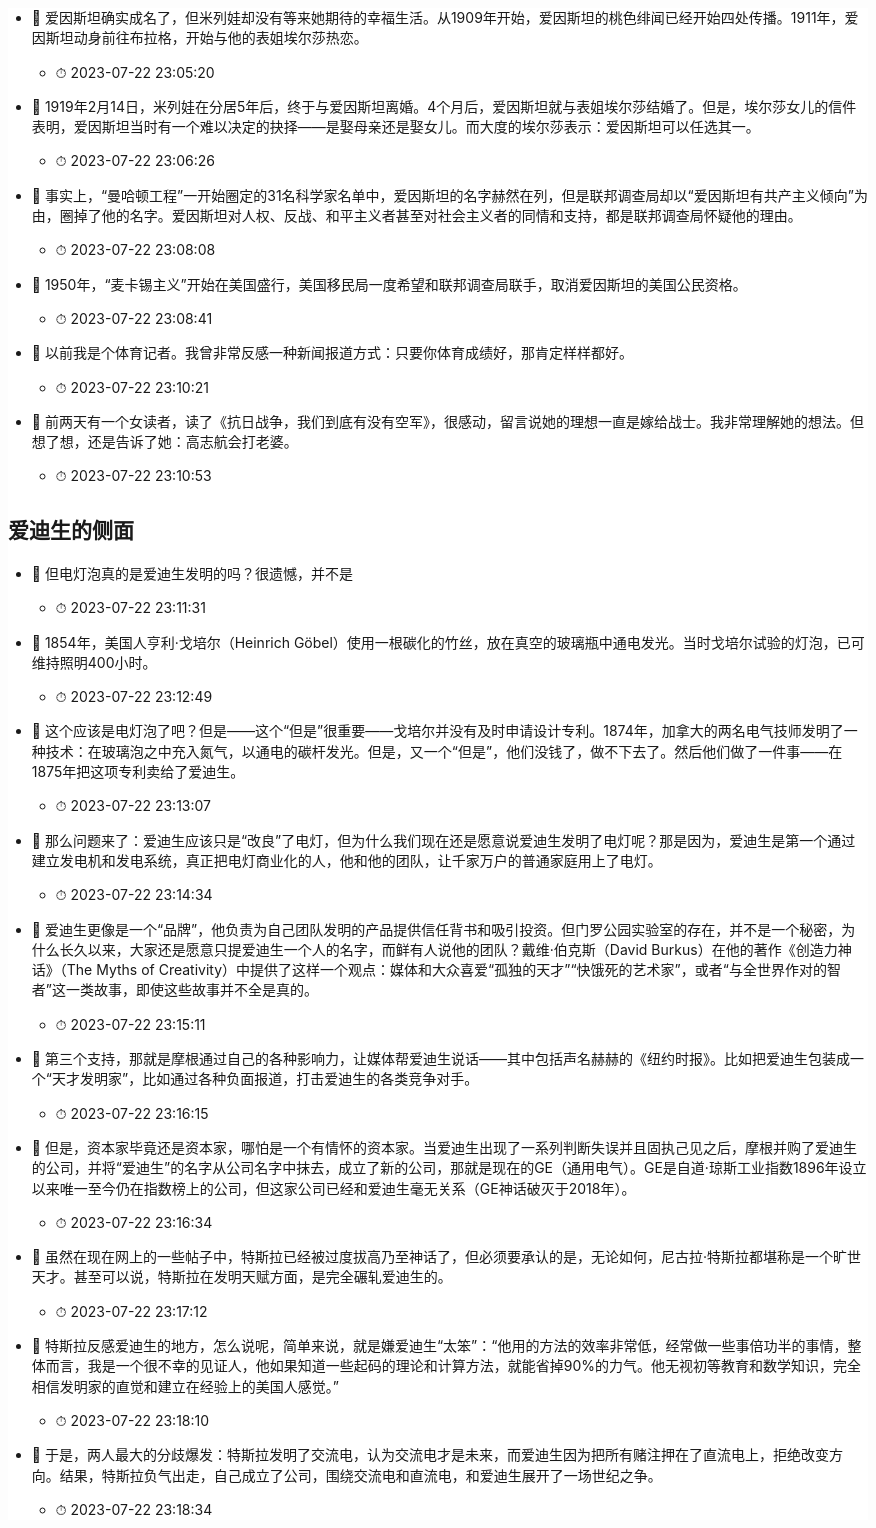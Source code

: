 - 📌 爱因斯坦确实成名了，但米列娃却没有等来她期待的幸福生活。从1909年开始，爱因斯坦的桃色绯闻已经开始四处传播。1911年，爱因斯坦动身前往布拉格，开始与他的表姐埃尔莎热恋。 
    - ⏱ 2023-07-22 23:05:20 

- 📌 1919年2月14日，米列娃在分居5年后，终于与爱因斯坦离婚。4个月后，爱因斯坦就与表姐埃尔莎结婚了。但是，埃尔莎女儿的信件表明，爱因斯坦当时有一个难以决定的抉择——是娶母亲还是娶女儿。而大度的埃尔莎表示：爱因斯坦可以任选其一。 
    - ⏱ 2023-07-22 23:06:26 

- 📌 事实上，“曼哈顿工程”一开始圈定的31名科学家名单中，爱因斯坦的名字赫然在列，但是联邦调查局却以“爱因斯坦有共产主义倾向”为由，圈掉了他的名字。爱因斯坦对人权、反战、和平主义者甚至对社会主义者的同情和支持，都是联邦调查局怀疑他的理由。 
    - ⏱ 2023-07-22 23:08:08 

- 📌 1950年，“麦卡锡主义”开始在美国盛行，美国移民局一度希望和联邦调查局联手，取消爱因斯坦的美国公民资格。 
    - ⏱ 2023-07-22 23:08:41 

- 📌 以前我是个体育记者。我曾非常反感一种新闻报道方式：只要你体育成绩好，那肯定样样都好。 
    - ⏱ 2023-07-22 23:10:21 

- 📌 前两天有一个女读者，读了《抗日战争，我们到底有没有空军》，很感动，留言说她的理想一直是嫁给战士。我非常理解她的想法。但想了想，还是告诉了她：高志航会打老婆。 
    - ⏱ 2023-07-22 23:10:53 
## 爱迪生的侧面


- 📌 但电灯泡真的是爱迪生发明的吗？很遗憾，并不是 
    - ⏱ 2023-07-22 23:11:31 

- 📌 1854年，美国人亨利·戈培尔（Heinrich Göbel）使用一根碳化的竹丝，放在真空的玻璃瓶中通电发光。当时戈培尔试验的灯泡，已可维持照明400小时。 
    - ⏱ 2023-07-22 23:12:49 

- 📌 这个应该是电灯泡了吧？但是——这个“但是”很重要——戈培尔并没有及时申请设计专利。1874年，加拿大的两名电气技师发明了一种技术：在玻璃泡之中充入氮气，以通电的碳杆发光。但是，又一个“但是”，他们没钱了，做不下去了。然后他们做了一件事——在1875年把这项专利卖给了爱迪生。 
    - ⏱ 2023-07-22 23:13:07 

- 📌 那么问题来了：爱迪生应该只是“改良”了电灯，但为什么我们现在还是愿意说爱迪生发明了电灯呢？那是因为，爱迪生是第一个通过建立发电机和发电系统，真正把电灯商业化的人，他和他的团队，让千家万户的普通家庭用上了电灯。 
    - ⏱ 2023-07-22 23:14:34 

- 📌 爱迪生更像是一个“品牌”，他负责为自己团队发明的产品提供信任背书和吸引投资。但门罗公园实验室的存在，并不是一个秘密，为什么长久以来，大家还是愿意只提爱迪生一个人的名字，而鲜有人说他的团队？戴维·伯克斯（David Burkus）在他的著作《创造力神话》（The Myths of Creativity）中提供了这样一个观点：媒体和大众喜爱“孤独的天才”“快饿死的艺术家”，或者“与全世界作对的智者”这一类故事，即使这些故事并不全是真的。 
    - ⏱ 2023-07-22 23:15:11 

- 📌 第三个支持，那就是摩根通过自己的各种影响力，让媒体帮爱迪生说话——其中包括声名赫赫的《纽约时报》。比如把爱迪生包装成一个“天才发明家”，比如通过各种负面报道，打击爱迪生的各类竞争对手。 
    - ⏱ 2023-07-22 23:16:15 

- 📌 但是，资本家毕竟还是资本家，哪怕是一个有情怀的资本家。当爱迪生出现了一系列判断失误并且固执己见之后，摩根并购了爱迪生的公司，并将“爱迪生”的名字从公司名字中抹去，成立了新的公司，那就是现在的GE（通用电气）。GE是自道·琼斯工业指数1896年设立以来唯一至今仍在指数榜上的公司，但这家公司已经和爱迪生毫无关系（GE神话破灭于2018年）。 
    - ⏱ 2023-07-22 23:16:34 

- 📌 虽然在现在网上的一些帖子中，特斯拉已经被过度拔高乃至神话了，但必须要承认的是，无论如何，尼古拉·特斯拉都堪称是一个旷世天才。甚至可以说，特斯拉在发明天赋方面，是完全碾轧爱迪生的。 
    - ⏱ 2023-07-22 23:17:12 

- 📌 特斯拉反感爱迪生的地方，怎么说呢，简单来说，就是嫌爱迪生“太笨”：“他用的方法的效率非常低，经常做一些事倍功半的事情，整体而言，我是一个很不幸的见证人，他如果知道一些起码的理论和计算方法，就能省掉90%的力气。他无视初等教育和数学知识，完全相信发明家的直觉和建立在经验上的美国人感觉。” 
    - ⏱ 2023-07-22 23:18:10 

- 📌 于是，两人最大的分歧爆发：特斯拉发明了交流电，认为交流电才是未来，而爱迪生因为把所有赌注押在了直流电上，拒绝改变方向。结果，特斯拉负气出走，自己成立了公司，围绕交流电和直流电，和爱迪生展开了一场世纪之争。 
    - ⏱ 2023-07-22 23:18:34 
